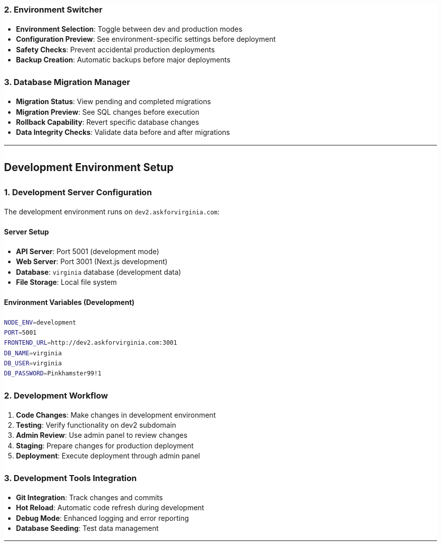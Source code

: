 ### 2. Environment Switcher
- **Environment Selection**: Toggle between dev and production modes
- **Configuration Preview**: See environment-specific settings before deployment
- **Safety Checks**: Prevent accidental production deployments
- **Backup Creation**: Automatic backups before major deployments

### 3. Database Migration Manager
- **Migration Status**: View pending and completed migrations
- **Migration Preview**: See SQL changes before execution
- **Rollback Capability**: Revert specific database changes
- **Data Integrity Checks**: Validate data before and after migrations

---

## Development Environment Setup

### 1. Development Server Configuration
The development environment runs on `dev2.askforvirginia.com`:

#### Server Setup
- **API Server**: Port 5001 (development mode)
- **Web Server**: Port 3001 (Next.js development)
- **Database**: `virginia` database (development data)
- **File Storage**: Local file system

#### Environment Variables (Development)
```bash
NODE_ENV=development
PORT=5001
FRONTEND_URL=http://dev2.askforvirginia.com:3001
DB_NAME=virginia
DB_USER=virginia
DB_PASSWORD=Pinkhamster99!1
```

### 2. Development Workflow
1. **Code Changes**: Make changes in development environment
2. **Testing**: Verify functionality on dev2 subdomain
3. **Admin Review**: Use admin panel to review changes
4. **Staging**: Prepare changes for production deployment
5. **Deployment**: Execute deployment through admin panel

### 3. Development Tools Integration
- **Git Integration**: Track changes and commits
- **Hot Reload**: Automatic code refresh during development
- **Debug Mode**: Enhanced logging and error reporting
- **Database Seeding**: Test data management

---
